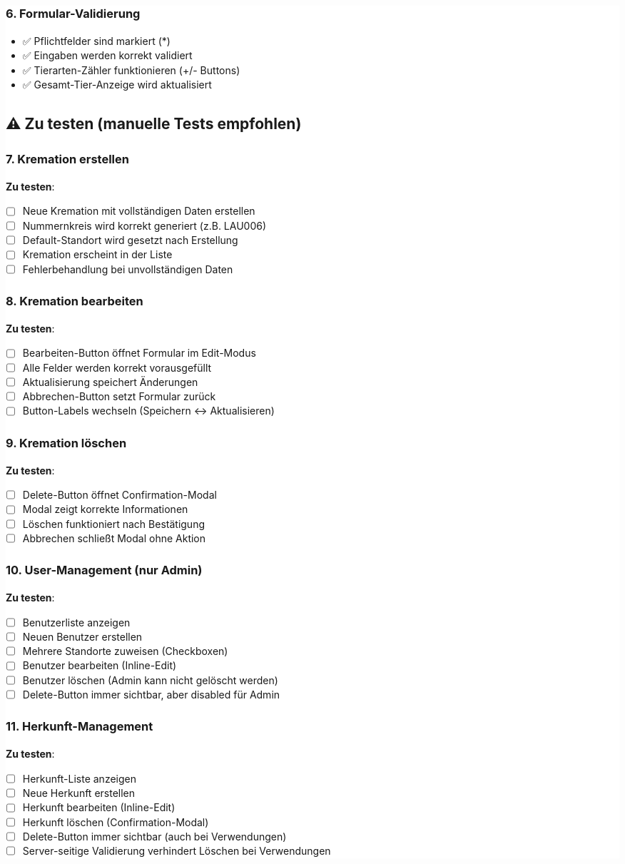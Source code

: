 ### 6. Formular-Validierung
- ✅ Pflichtfelder sind markiert (*)
- ✅ Eingaben werden korrekt validiert
- ✅ Tierarten-Zähler funktionieren (+/- Buttons)
- ✅ Gesamt-Tier-Anzeige wird aktualisiert

## ⚠️ Zu testen (manuelle Tests empfohlen)

### 7. Kremation erstellen
**Zu testen**:
- [ ] Neue Kremation mit vollständigen Daten erstellen
- [ ] Nummernkreis wird korrekt generiert (z.B. LAU006)
- [ ] Default-Standort wird gesetzt nach Erstellung
- [ ] Kremation erscheint in der Liste
- [ ] Fehlerbehandlung bei unvollständigen Daten

### 8. Kremation bearbeiten
**Zu testen**:
- [ ] Bearbeiten-Button öffnet Formular im Edit-Modus
- [ ] Alle Felder werden korrekt vorausgefüllt
- [ ] Aktualisierung speichert Änderungen
- [ ] Abbrechen-Button setzt Formular zurück
- [ ] Button-Labels wechseln (Speichern ↔ Aktualisieren)

### 9. Kremation löschen
**Zu testen**:
- [ ] Delete-Button öffnet Confirmation-Modal
- [ ] Modal zeigt korrekte Informationen
- [ ] Löschen funktioniert nach Bestätigung
- [ ] Abbrechen schließt Modal ohne Aktion

### 10. User-Management (nur Admin)
**Zu testen**:
- [ ] Benutzerliste anzeigen
- [ ] Neuen Benutzer erstellen
- [ ] Mehrere Standorte zuweisen (Checkboxen)
- [ ] Benutzer bearbeiten (Inline-Edit)
- [ ] Benutzer löschen (Admin kann nicht gelöscht werden)
- [ ] Delete-Button immer sichtbar, aber disabled für Admin

### 11. Herkunft-Management
**Zu testen**:
- [ ] Herkunft-Liste anzeigen
- [ ] Neue Herkunft erstellen
- [ ] Herkunft bearbeiten (Inline-Edit)
- [ ] Herkunft löschen (Confirmation-Modal)
- [ ] Delete-Button immer sichtbar (auch bei Verwendungen)
- [ ] Server-seitige Validierung verhindert Löschen bei Verwendungen
